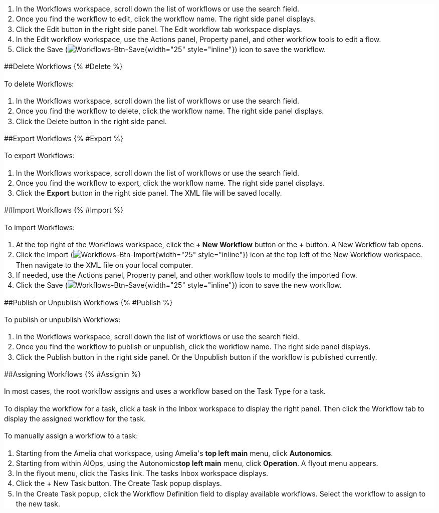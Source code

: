 1. In the Workflows workspace, scroll down the list of workflows or use the search field.
2. Once you find the workflow to edit, click the workflow name. The right side panel displays.
3. Click the Edit button in the right side panel. The Edit workflow tab workspace displays.
4. In the Edit workflow workspace, use the Actions panel, Property panel, and other workflow tools to edit a flow.
5. Click the Save (![Workflows-Btn-Save](Workflows-Btn-Save.png){width="25" style="inline"}) icon to save the workflow.

##Delete Workflows {% #Delete %}

To delete Workflows:

1. In the Workflows workspace, scroll down the list of workflows or use the search field.
2. Once you find the workflow to delete, click the workflow name. The right side panel displays.
3. Click the Delete button in the right side panel.

##Export Workflows {% #Export %}

To export Workflows:

1. In the Workflows workspace, scroll down the list of workflows or use the search field.
2. Once you find the workflow to export, click the workflow name. The right side panel displays.
3. Click the **Export** button in the right side panel. The XML file will be saved locally.

##Import Workflows {% #Import %}

To import Workflows:

1. At the top right of the Workflows workspace, click the **+ New Workflow** button or the **+** button. A New Workflow tab opens.
2. Click the Import (![Workflows-Btn-Import](Workflows-Btn-Import.png){width="25" style="inline"}) icon at the top left of the New Workflow workspace. Then navigate to the XML file on your local computer.
3. If needed, use the Actions panel, Property panel, and other workflow tools to modify the imported flow.
4. Click the Save (![Workflows-Btn-Save](Workflows-Btn-Save.png){width="25" style="inline"}) icon to save the new workflow.

##Publish or Unpublish Workflows {% #Publish %}

To publish or unpublish Workflows:

1. In the Workflows workspace, scroll down the list of workflows or use the search field.
2. Once you find the workflow to publish or unpublish, click the workflow name. The right side panel displays.
3. Click the Publish button in the right side panel. Or the Unpublish button if the workflow is published currently.

##Assigning Workflows {% #Assignin %}

In most cases, the root workflow assigns and uses a workflow based on the Task Type for a task.

To display the workflow for a task, click a task in the Inbox workspace to display the right panel. Then click the Workflow tab to display the assigned workflow for the task.

To manually assign a workflow to a task:

1. Starting from the Amelia chat workspace, using Amelia's **top left main** menu, click **Autonomics**.
2. Starting from within AIOps, using the Autonomics**top left main** menu, click **Operation**. A flyout menu appears.
3. In the flyout menu, click the Tasks link. The tasks Inbox workspace displays.
4. Click the + New Task button. The Create Task popup displays.
5. In the Create Task popup, click the Workflow Definition field to display available workflows. Select the workflow to assign to the new task.
